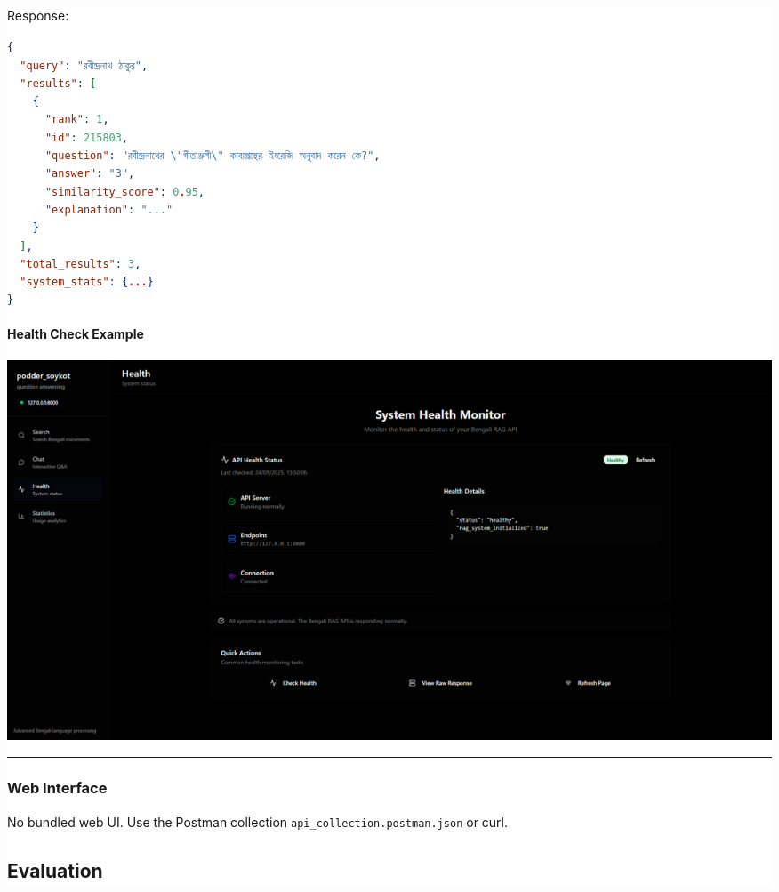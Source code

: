 Response:
```json
{
  "query": "রবীন্দ্রনাথ ঠাকুর",
  "results": [
    {
      "rank": 1,
      "id": 215803,
      "question": "রবীন্দ্রনাথের \"গীতাঞ্জলী\" কাব্যগ্রন্থের ইংরেজি অনুবাদ করেন কে?",
      "answer": "3",
      "similarity_score": 0.95,
      "explanation": "..."
    }
  ],
  "total_results": 3,
  "system_stats": {...}
}
```

#### Health Check Example

![API Health Check](health.png)

---

### Web Interface

No bundled web UI. Use the Postman collection `api_collection.postman.json` or curl.

## Evaluation
